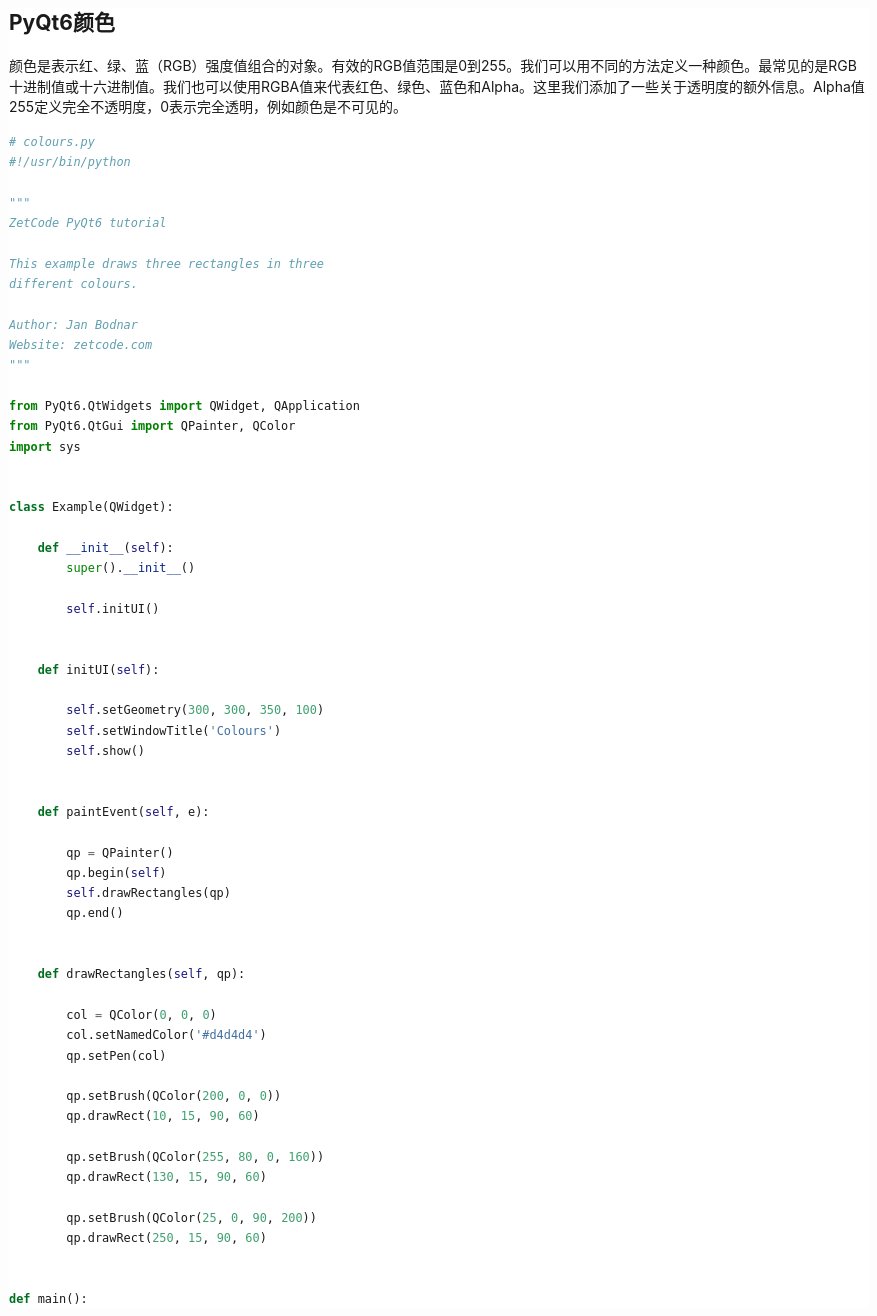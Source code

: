 ## PyQt6颜色

颜色是表示红、绿、蓝（RGB）强度值组合的对象。有效的RGB值范围是0到255。我们可以用不同的方法定义一种颜色。最常见的是RGB十进制值或十六进制值。我们也可以使用RGBA值来代表红色、绿色、蓝色和Alpha。这里我们添加了一些关于透明度的额外信息。Alpha值255定义完全不透明度，0表示完全透明，例如颜色是不可见的。

```python
# colours.py
#!/usr/bin/python

"""
ZetCode PyQt6 tutorial

This example draws three rectangles in three
different colours.

Author: Jan Bodnar
Website: zetcode.com
"""

from PyQt6.QtWidgets import QWidget, QApplication
from PyQt6.QtGui import QPainter, QColor
import sys


class Example(QWidget):

    def __init__(self):
        super().__init__()

        self.initUI()


    def initUI(self):

        self.setGeometry(300, 300, 350, 100)
        self.setWindowTitle('Colours')
        self.show()


    def paintEvent(self, e):

        qp = QPainter()
        qp.begin(self)
        self.drawRectangles(qp)
        qp.end()


    def drawRectangles(self, qp):

        col = QColor(0, 0, 0)
        col.setNamedColor('#d4d4d4')
        qp.setPen(col)

        qp.setBrush(QColor(200, 0, 0))
        qp.drawRect(10, 15, 90, 60)

        qp.setBrush(QColor(255, 80, 0, 160))
        qp.drawRect(130, 15, 90, 60)

        qp.setBrush(QColor(25, 0, 90, 200))
        qp.drawRect(250, 15, 90, 60)


def main():
```